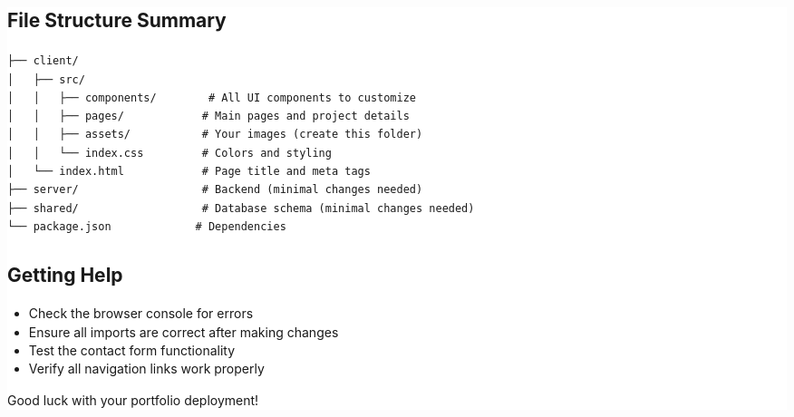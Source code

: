 ## File Structure Summary

```
├── client/
│   ├── src/
│   │   ├── components/        # All UI components to customize
│   │   ├── pages/            # Main pages and project details
│   │   ├── assets/           # Your images (create this folder)
│   │   └── index.css         # Colors and styling
│   └── index.html            # Page title and meta tags
├── server/                   # Backend (minimal changes needed)
├── shared/                   # Database schema (minimal changes needed)
└── package.json             # Dependencies
```

## Getting Help

- Check the browser console for errors
- Ensure all imports are correct after making changes
- Test the contact form functionality
- Verify all navigation links work properly

Good luck with your portfolio deployment!